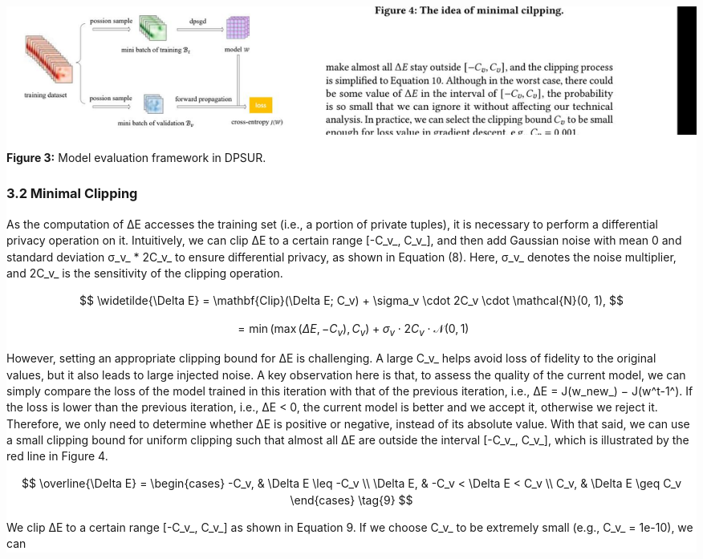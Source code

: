 ![Figure 4 illustrates "minimal clipping" in a machine learning model. It uses a flowchart showing a training dataset processed in mini-batches through a model ('dpsgd'), calculating a cross-entropy loss. A parallel validation process is also depicted. The text explains how clipping constrains changes in model parameters (ΔE), minimizing computational cost without significant impact on accuracy.](_page_3_Figure_2.jpeg)

**Figure 3:** Model evaluation framework in DPSUR.

### 3.2 Minimal Clipping

As the computation of ΔE accesses the training set (i.e., a portion of private tuples), it is necessary to perform a differential privacy operation on it. Intuitively, we can clip ΔE to a certain range [-C_v_, C_v_], and then add Gaussian noise with mean 0 and standard deviation σ_v_ * 2C_v_ to ensure differential privacy, as shown in Equation (8). Here, σ_v_ denotes the noise multiplier, and 2C_v_ is the sensitivity of the clipping operation.

$$
\widetilde{\Delta E} = \mathbf{Clip}(\Delta E; C_v) + \sigma_v \cdot 2C_v \cdot \mathcal{N}(0, 1),
$$

$$
= \min(\max(\Delta E, -C_v), C_v) + \sigma_v \cdot 2C_v \cdot \mathcal{N}(0, 1) \tag{8}
$$

However, setting an appropriate clipping bound for ΔE is challenging. A large C_v_ helps avoid loss of fidelity to the original values, but it also leads to large injected noise. A key observation here is that, to assess the quality of the current model, we can simply compare the loss of the model trained in this iteration with that of the previous iteration, i.e., ΔE = J(w_new_) − J(w^t-1^). If the loss is lower than the previous iteration, i.e., ΔE < 0, the current model is better and we accept it, otherwise we reject it. Therefore, we only need to determine whether ΔE is positive or negative, instead of its absolute value. With that said, we can use a small clipping bound for uniform clipping such that almost all ΔE are outside the interval [-C_v_, C_v_], which is illustrated by the red line in Figure 4.

$$
\overline{\Delta E} = \begin{cases} -C_v, & \Delta E \leq -C_v \\ \Delta E, & -C_v < \Delta E < C_v \\ C_v, & \Delta E \geq C_v \end{cases} \tag{9}
$$

We clip ΔE to a certain range [-C_v_, C_v_] as shown in Equation 9. If we choose C_v_ to be extremely small (e.g., C_v_ = 1e-10), we can
